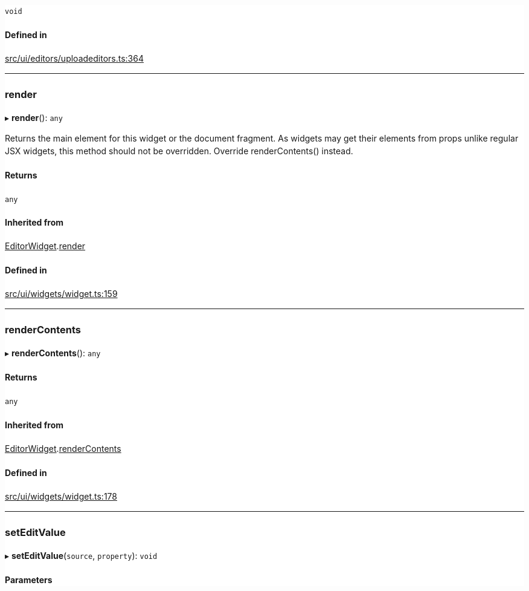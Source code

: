 `void`

#### Defined in

[src/ui/editors/uploadeditors.ts:364](https://github.com/serenity-is/serenity/blob/master/packages/corelib/src/ui/editors/uploadeditors.ts#L364)

___

### render

▸ **render**(): `any`

Returns the main element for this widget or the document fragment.
As widgets may get their elements from props unlike regular JSX widgets, 
this method should not be overridden. Override renderContents() instead.

#### Returns

`any`

#### Inherited from

[EditorWidget](EditorWidget.md).[render](EditorWidget.md#render)

#### Defined in

[src/ui/widgets/widget.ts:159](https://github.com/serenity-is/serenity/blob/master/packages/corelib/src/ui/widgets/widget.ts#L159)

___

### renderContents

▸ **renderContents**(): `any`

#### Returns

`any`

#### Inherited from

[EditorWidget](EditorWidget.md).[renderContents](EditorWidget.md#rendercontents)

#### Defined in

[src/ui/widgets/widget.ts:178](https://github.com/serenity-is/serenity/blob/master/packages/corelib/src/ui/widgets/widget.ts#L178)

___

### setEditValue

▸ **setEditValue**(`source`, `property`): `void`

#### Parameters
